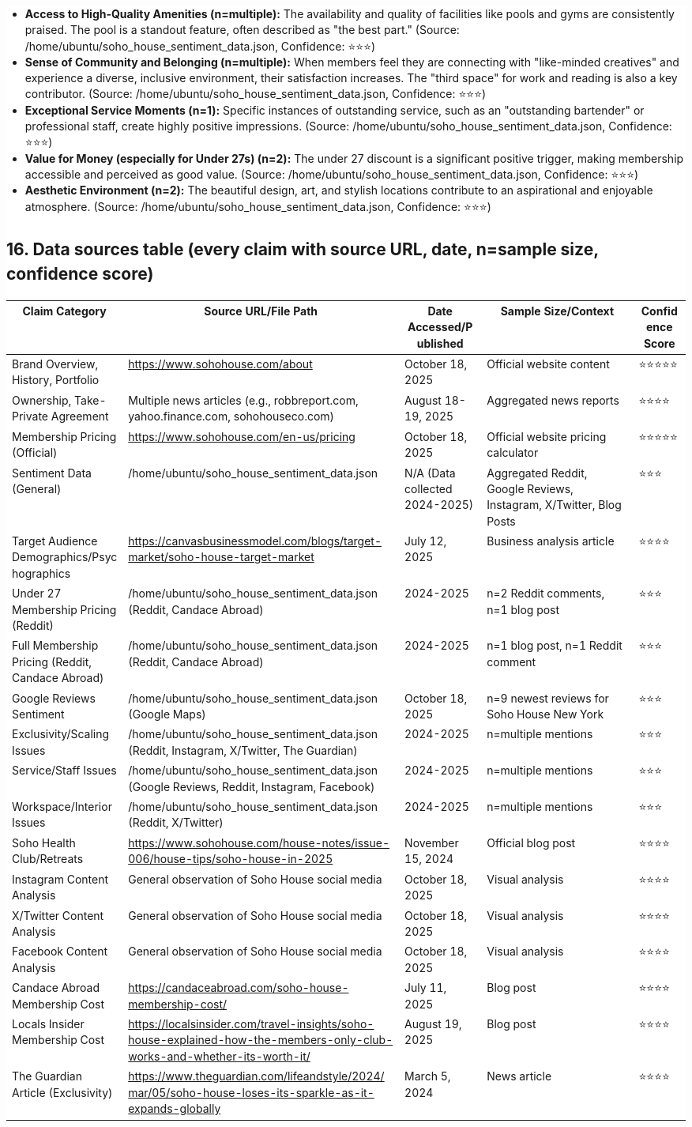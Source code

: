 - **Access to High-Quality Amenities (n=multiple):** The availability and quality of facilities like pools and gyms are consistently praised. The pool is a standout feature, often described as "the best part." (Source: /home/ubuntu/soho_house_sentiment_data.json, Confidence: ⭐⭐⭐)
- **Sense of Community and Belonging (n=multiple):** When members feel they are connecting with "like-minded creatives" and experience a diverse, inclusive environment, their satisfaction increases. The "third space" for work and reading is also a key contributor. (Source: /home/ubuntu/soho_house_sentiment_data.json, Confidence: ⭐⭐⭐)
- **Exceptional Service Moments (n=1):** Specific instances of outstanding service, such as an "outstanding bartender" or professional staff, create highly positive impressions. (Source: /home/ubuntu/soho_house_sentiment_data.json, Confidence: ⭐⭐⭐)
- **Value for Money (especially for Under 27s) (n=2):** The under 27 discount is a significant positive trigger, making membership accessible and perceived as good value. (Source: /home/ubuntu/soho_house_sentiment_data.json, Confidence: ⭐⭐⭐)
- **Aesthetic Environment (n=2):** The beautiful design, art, and stylish locations contribute to an aspirational and enjoyable atmosphere. (Source: /home/ubuntu/soho_house_sentiment_data.json, Confidence: ⭐⭐⭐)

## 16. Data sources table (every claim with source URL, date, n=sample size, confidence score)

| Claim Category | Source URL/File Path | Date Accessed/Published | Sample Size/Context | Confidence Score |
|---|---|---|---|---|
| Brand Overview, History, Portfolio | https://www.sohohouse.com/about | October 18, 2025 | Official website content | ⭐⭐⭐⭐⭐ |
| Ownership, Take-Private Agreement | Multiple news articles (e.g., robbreport.com, yahoo.finance.com, sohohouseco.com) | August 18-19, 2025 | Aggregated news reports | ⭐⭐⭐⭐ |
| Membership Pricing (Official) | https://www.sohohouse.com/en-us/pricing | October 18, 2025 | Official website pricing calculator | ⭐⭐⭐⭐⭐ |
| Sentiment Data (General) | /home/ubuntu/soho_house_sentiment_data.json | N/A (Data collected 2024-2025) | Aggregated Reddit, Google Reviews, Instagram, X/Twitter, Blog Posts | ⭐⭐⭐ |
| Target Audience Demographics/Psychographics | https://canvasbusinessmodel.com/blogs/target-market/soho-house-target-market | July 12, 2025 | Business analysis article | ⭐⭐⭐⭐ |
| Under 27 Membership Pricing (Reddit) | /home/ubuntu/soho_house_sentiment_data.json (Reddit, Candace Abroad) | 2024-2025 | n=2 Reddit comments, n=1 blog post | ⭐⭐⭐ |
| Full Membership Pricing (Reddit, Candace Abroad) | /home/ubuntu/soho_house_sentiment_data.json (Reddit, Candace Abroad) | 2024-2025 | n=1 blog post, n=1 Reddit comment | ⭐⭐⭐ |
| Google Reviews Sentiment | /home/ubuntu/soho_house_sentiment_data.json (Google Maps) | October 18, 2025 | n=9 newest reviews for Soho House New York | ⭐⭐⭐ |
| Exclusivity/Scaling Issues | /home/ubuntu/soho_house_sentiment_data.json (Reddit, Instagram, X/Twitter, The Guardian) | 2024-2025 | n=multiple mentions | ⭐⭐⭐ |
| Service/Staff Issues | /home/ubuntu/soho_house_sentiment_data.json (Google Reviews, Reddit, Instagram, Facebook) | 2024-2025 | n=multiple mentions | ⭐⭐⭐ |
| Workspace/Interior Issues | /home/ubuntu/soho_house_sentiment_data.json (Reddit, X/Twitter) | 2024-2025 | n=multiple mentions | ⭐⭐⭐ |
| Soho Health Club/Retreats | https://www.sohohouse.com/house-notes/issue-006/house-tips/soho-house-in-2025 | November 15, 2024 | Official blog post | ⭐⭐⭐⭐ |
| Instagram Content Analysis | General observation of Soho House social media | October 18, 2025 | Visual analysis | ⭐⭐⭐⭐ |
| X/Twitter Content Analysis | General observation of Soho House social media | October 18, 2025 | Visual analysis | ⭐⭐⭐⭐ |
| Facebook Content Analysis | General observation of Soho House social media | October 18, 2025 | Visual analysis | ⭐⭐⭐⭐ |
| Candace Abroad Membership Cost | https://candaceabroad.com/soho-house-membership-cost/ | July 11, 2025 | Blog post | ⭐⭐⭐⭐ |
| Locals Insider Membership Cost | https://localsinsider.com/travel-insights/soho-house-explained-how-the-members-only-club-works-and-whether-its-worth-it/ | August 19, 2025 | Blog post | ⭐⭐⭐⭐ |
| The Guardian Article (Exclusivity) | https://www.theguardian.com/lifeandstyle/2024/mar/05/soho-house-loses-its-sparkle-as-it-expands-globally | March 5, 2024 | News article | ⭐⭐⭐⭐ |

